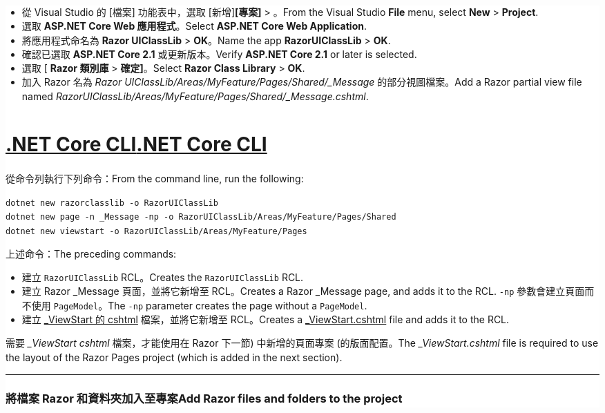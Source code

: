 * <span data-ttu-id="1bab2-232">從 Visual Studio 的 [檔案] 功能表中，選取 [新增]**[專案]** >  。</span><span class="sxs-lookup"><span data-stu-id="1bab2-232">From the Visual Studio **File** menu, select **New** > **Project**.</span></span>
* <span data-ttu-id="1bab2-233">選取 **ASP.NET Core Web 應用程式**。</span><span class="sxs-lookup"><span data-stu-id="1bab2-233">Select **ASP.NET Core Web Application**.</span></span>
* <span data-ttu-id="1bab2-234">將應用程式命名為 **Razor UIClassLib** > **OK**。</span><span class="sxs-lookup"><span data-stu-id="1bab2-234">Name the app **RazorUIClassLib** > **OK**.</span></span>
* <span data-ttu-id="1bab2-235">確認已選取 **ASP.NET Core 2.1** 或更新版本。</span><span class="sxs-lookup"><span data-stu-id="1bab2-235">Verify **ASP.NET Core 2.1** or later is selected.</span></span>
* <span data-ttu-id="1bab2-236">選取 [ **Razor 類別庫** > **確定]**。</span><span class="sxs-lookup"><span data-stu-id="1bab2-236">Select **Razor Class Library** > **OK**.</span></span>
* <span data-ttu-id="1bab2-237">加入 Razor 名為 *Razor UIClassLib/Areas/MyFeature/Pages/Shared/_Message* 的部分視圖檔案。</span><span class="sxs-lookup"><span data-stu-id="1bab2-237">Add a Razor partial view file named *RazorUIClassLib/Areas/MyFeature/Pages/Shared/_Message.cshtml*.</span></span>

# <a name="net-core-cli"></a>[<span data-ttu-id="1bab2-238">.NET Core CLI</span><span class="sxs-lookup"><span data-stu-id="1bab2-238">.NET Core CLI</span></span>](#tab/netcore-cli)

<span data-ttu-id="1bab2-239">從命令列執行下列命令：</span><span class="sxs-lookup"><span data-stu-id="1bab2-239">From the command line, run the following:</span></span>

```dotnetcli
dotnet new razorclasslib -o RazorUIClassLib
dotnet new page -n _Message -np -o RazorUIClassLib/Areas/MyFeature/Pages/Shared
dotnet new viewstart -o RazorUIClassLib/Areas/MyFeature/Pages
```

<span data-ttu-id="1bab2-240">上述命令：</span><span class="sxs-lookup"><span data-stu-id="1bab2-240">The preceding commands:</span></span>

* <span data-ttu-id="1bab2-241">建立 `RazorUIClassLib` RCL。</span><span class="sxs-lookup"><span data-stu-id="1bab2-241">Creates the `RazorUIClassLib` RCL.</span></span>
* <span data-ttu-id="1bab2-242">建立 Razor _Message 頁面，並將它新增至 RCL。</span><span class="sxs-lookup"><span data-stu-id="1bab2-242">Creates a Razor _Message page, and adds it to the RCL.</span></span> <span data-ttu-id="1bab2-243">`-np` 參數會建立頁面而不使用 `PageModel`。</span><span class="sxs-lookup"><span data-stu-id="1bab2-243">The `-np` parameter creates the page without a `PageModel`.</span></span>
* <span data-ttu-id="1bab2-244">建立 [_ViewStart 的 cshtml](xref:mvc/views/layout#running-code-before-each-view) 檔案，並將它新增至 RCL。</span><span class="sxs-lookup"><span data-stu-id="1bab2-244">Creates a [_ViewStart.cshtml](xref:mvc/views/layout#running-code-before-each-view) file and adds it to the RCL.</span></span>

<span data-ttu-id="1bab2-245">需要 *_ViewStart cshtml* 檔案，才能使用在 Razor 下一節) 中新增的頁面專案 (的版面配置。</span><span class="sxs-lookup"><span data-stu-id="1bab2-245">The *_ViewStart.cshtml* file is required to use the layout of the Razor Pages project (which is added in the next section).</span></span>

---

### <a name="add-no-locrazor-files-and-folders-to-the-project"></a><span data-ttu-id="1bab2-246">將檔案 Razor 和資料夾加入至專案</span><span class="sxs-lookup"><span data-stu-id="1bab2-246">Add Razor files and folders to the project</span></span>
